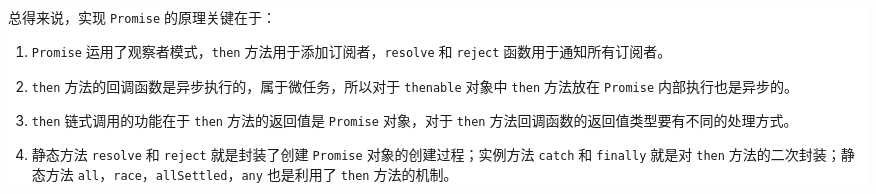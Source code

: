 总得来说，实现 `Promise` 的原理关键在于：

1. `Promise` 运用了观察者模式，`then` 方法用于添加订阅者，`resolve` 和 `reject` 函数用于通知所有订阅者。

2. `then` 方法的回调函数是异步执行的，属于微任务，所以对于 `thenable` 对象中 `then` 方法放在 `Promise` 内部执行也是异步的。

3. `then` 链式调用的功能在于 `then` 方法的返回值是 `Promise` 对象，对于 `then` 方法回调函数的返回值类型要有不同的处理方式。

4. 静态方法 `resolve` 和 `reject` 就是封装了创建 `Promise` 对象的创建过程；实例方法 `catch` 和 `finally` 就是对 `then` 方法的二次封装；静态方法 `all`，`race`，`allSettled`，`any` 也是利用了 `then` 方法的机制。
